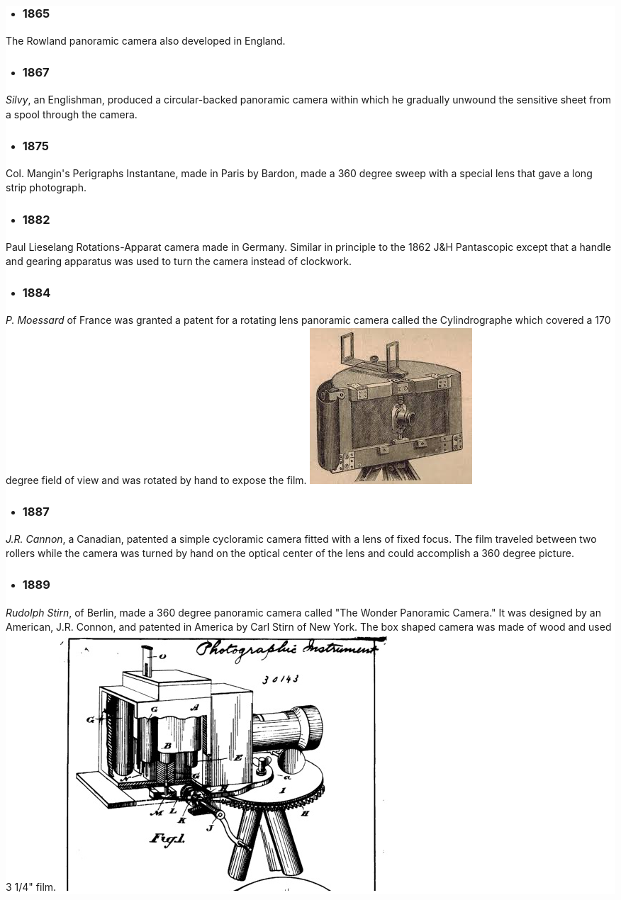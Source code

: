 - ### 1865
The Rowland panoramic camera also developed in England.

- ### 1867
*Silvy*, an Englishman, produced a circular-backed panoramic camera within which
he gradually unwound the sensitive sheet from a spool through the camera.

- ### 1875
 Col. Mangin's Perigraphs Instantane, made in Paris by Bardon, made a 360 degree
sweep with a special lens that gave a long strip photograph.

- ### 1882
Paul Lieselang Rotations-Apparat camera made in Germany. Similar in principle to
the 1862 J&H Pantascopic except that a handle and gearing apparatus was used to turn
the camera instead of clockwork.

- ### 1884
 *P. Moessard* of France was granted a patent for a rotating lens panoramic camera
called the Cylindrographe which covered a 170 degree field of view and was rotated by
hand to expose the film.
![Cylindrographe](Cylindrographe.jpeg)
- ### 1887
 *J.R. Cannon*, a Canadian, patented a simple cycloramic camera fitted with a lens
of fixed focus. The film traveled between two rollers while the camera was turned by hand
on the optical center of the lens and could accomplish a 360 degree picture.

- ### 1889
*Rudolph Stirn*, of Berlin, made a 360 degree panoramic camera called "The
Wonder Panoramic Camera." It was designed by an American, J.R. Connon, and patented
in America by Carl Stirn of New York. The box shaped camera was made of wood and
used 3 1/4" film.
![wonder](wonder.jpg)
